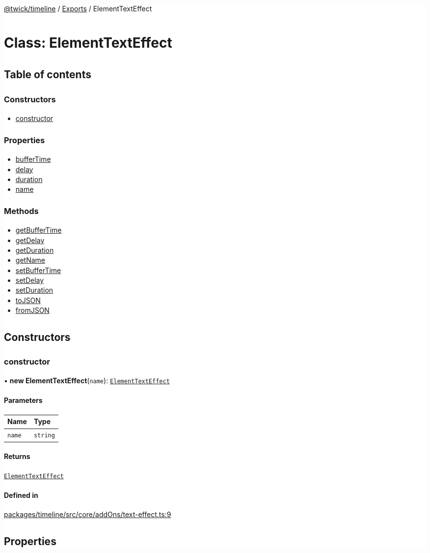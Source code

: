 [@twick/timeline](../README.md) / [Exports](../modules.md) / ElementTextEffect

# Class: ElementTextEffect

## Table of contents

### Constructors

- [constructor](ElementTextEffect.md#constructor)

### Properties

- [bufferTime](ElementTextEffect.md#buffertime)
- [delay](ElementTextEffect.md#delay)
- [duration](ElementTextEffect.md#duration)
- [name](ElementTextEffect.md#name)

### Methods

- [getBufferTime](ElementTextEffect.md#getbuffertime)
- [getDelay](ElementTextEffect.md#getdelay)
- [getDuration](ElementTextEffect.md#getduration)
- [getName](ElementTextEffect.md#getname)
- [setBufferTime](ElementTextEffect.md#setbuffertime)
- [setDelay](ElementTextEffect.md#setdelay)
- [setDuration](ElementTextEffect.md#setduration)
- [toJSON](ElementTextEffect.md#tojson)
- [fromJSON](ElementTextEffect.md#fromjson)

## Constructors

### constructor

• **new ElementTextEffect**(`name`): [`ElementTextEffect`](ElementTextEffect.md)

#### Parameters

| Name | Type |
| :------ | :------ |
| `name` | `string` |

#### Returns

[`ElementTextEffect`](ElementTextEffect.md)

#### Defined in

[packages/timeline/src/core/addOns/text-effect.ts:9](https://github.com/ncounterspecialist/twick/blob/076b5b2d4006b7835e1bf4168731258cbc34771f/packages/timeline/src/core/addOns/text-effect.ts#L9)

## Properties
